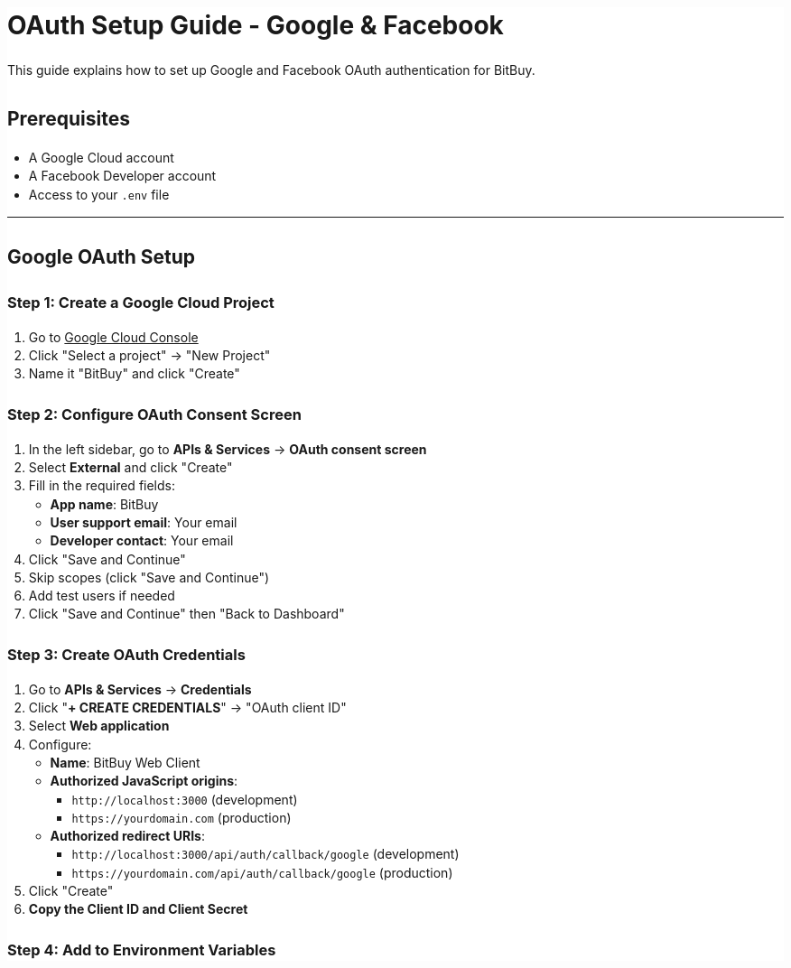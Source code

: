 # OAuth Setup Guide - Google & Facebook

This guide explains how to set up Google and Facebook OAuth authentication for BitBuy.

## Prerequisites

- A Google Cloud account
- A Facebook Developer account
- Access to your `.env` file

---

## Google OAuth Setup

### Step 1: Create a Google Cloud Project

1. Go to [Google Cloud Console](https://console.cloud.google.com/)
2. Click "Select a project" → "New Project"
3. Name it "BitBuy" and click "Create"

### Step 2: Configure OAuth Consent Screen

1. In the left sidebar, go to **APIs & Services** → **OAuth consent screen**
2. Select **External** and click "Create"
3. Fill in the required fields:
   - **App name**: BitBuy
   - **User support email**: Your email
   - **Developer contact**: Your email
4. Click "Save and Continue"
5. Skip scopes (click "Save and Continue")
6. Add test users if needed
7. Click "Save and Continue" then "Back to Dashboard"

### Step 3: Create OAuth Credentials

1. Go to **APIs & Services** → **Credentials**
2. Click "**+ CREATE CREDENTIALS**" → "OAuth client ID"
3. Select **Web application**
4. Configure:
   - **Name**: BitBuy Web Client
   - **Authorized JavaScript origins**:
     - `http://localhost:3000` (development)
     - `https://yourdomain.com` (production)
   - **Authorized redirect URIs**:
     - `http://localhost:3000/api/auth/callback/google` (development)
     - `https://yourdomain.com/api/auth/callback/google` (production)
5. Click "Create"
6. **Copy the Client ID and Client Secret**

### Step 4: Add to Environment Variables

